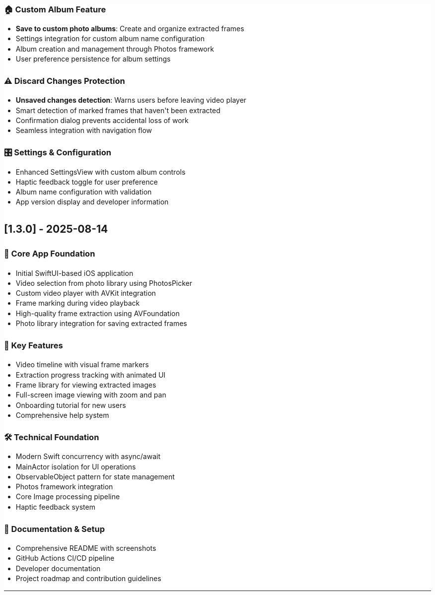 ### 🏠 Custom Album Feature
- **Save to custom photo albums**: Create and organize extracted frames
- Settings integration for custom album name configuration  
- Album creation and management through Photos framework
- User preference persistence for album settings

### ⚠️ Discard Changes Protection
- **Unsaved changes detection**: Warns users before leaving video player
- Smart detection of marked frames that haven't been extracted
- Confirmation dialog prevents accidental loss of work
- Seamless integration with navigation flow

### 🎛️ Settings & Configuration
- Enhanced SettingsView with custom album controls
- Haptic feedback toggle for user preference
- Album name configuration with validation
- App version display and developer information

## [1.3.0] - 2025-08-14

### 📱 Core App Foundation
- Initial SwiftUI-based iOS application
- Video selection from photo library using PhotosPicker
- Custom video player with AVKit integration
- Frame marking during video playback
- High-quality frame extraction using AVFoundation
- Photo library integration for saving extracted frames

### 🎯 Key Features
- Video timeline with visual frame markers
- Extraction progress tracking with animated UI
- Frame library for viewing extracted images
- Full-screen image viewing with zoom and pan
- Onboarding tutorial for new users
- Comprehensive help system

### 🛠️ Technical Foundation
- Modern Swift concurrency with async/await
- MainActor isolation for UI operations
- ObservableObject pattern for state management
- Photos framework integration
- Core Image processing pipeline
- Haptic feedback system

### 📖 Documentation & Setup
- Comprehensive README with screenshots
- GitHub Actions CI/CD pipeline
- Developer documentation
- Project roadmap and contribution guidelines

---